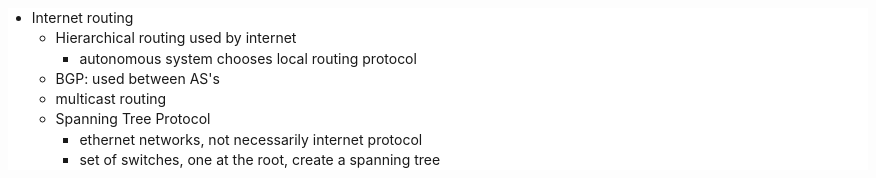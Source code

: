 + Internet routing
    + Hierarchical routing used by internet
        + autonomous system chooses local routing protocol
    + BGP: used between AS's
    + multicast routing
    + Spanning Tree Protocol
        + ethernet networks, not necessarily internet protocol
        + set of switches, one at the root, create a spanning tree
